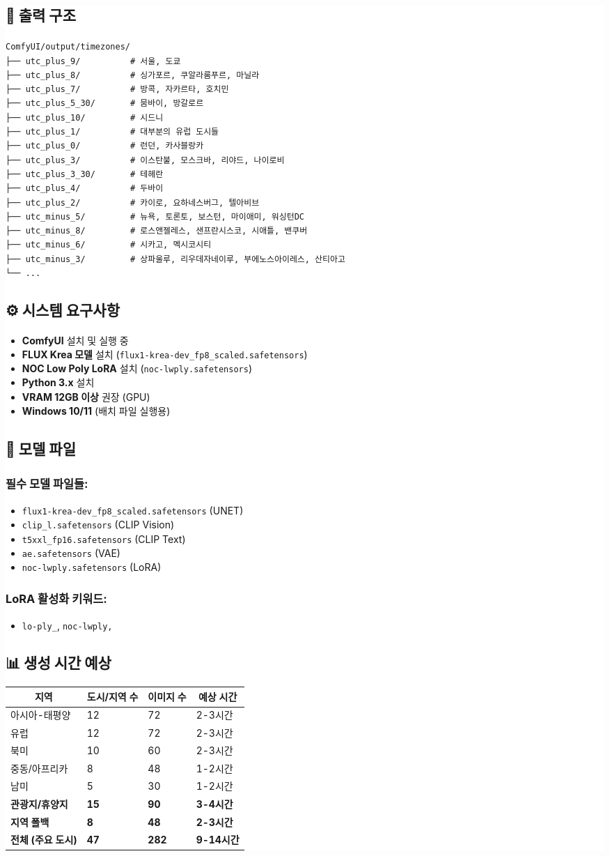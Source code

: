 ## 📂 출력 구조

```
ComfyUI/output/timezones/
├── utc_plus_9/          # 서울, 도쿄
├── utc_plus_8/          # 싱가포르, 쿠알라룸푸르, 마닐라
├── utc_plus_7/          # 방콕, 자카르타, 호치민
├── utc_plus_5_30/       # 뭄바이, 방갈로르
├── utc_plus_10/         # 시드니
├── utc_plus_1/          # 대부분의 유럽 도시들
├── utc_plus_0/          # 런던, 카사블랑카
├── utc_plus_3/          # 이스탄불, 모스크바, 리야드, 나이로비
├── utc_plus_3_30/       # 테헤란
├── utc_plus_4/          # 두바이
├── utc_plus_2/          # 카이로, 요하네스버그, 텔아비브
├── utc_minus_5/         # 뉴욕, 토론토, 보스턴, 마이애미, 워싱턴DC
├── utc_minus_8/         # 로스앤젤레스, 샌프란시스코, 시애틀, 밴쿠버
├── utc_minus_6/         # 시카고, 멕시코시티
├── utc_minus_3/         # 상파울루, 리우데자네이루, 부에노스아이레스, 산티아고
└── ...
```

## ⚙️ 시스템 요구사항

- **ComfyUI** 설치 및 실행 중
- **FLUX Krea 모델** 설치 (`flux1-krea-dev_fp8_scaled.safetensors`)
- **NOC Low Poly LoRA** 설치 (`noc-lwply.safetensors`)
- **Python 3.x** 설치
- **VRAM 12GB 이상** 권장 (GPU)
- **Windows 10/11** (배치 파일 실행용)

## 🔧 모델 파일

### 필수 모델 파일들:
- `flux1-krea-dev_fp8_scaled.safetensors` (UNET)
- `clip_l.safetensors` (CLIP Vision)
- `t5xxl_fp16.safetensors` (CLIP Text)
- `ae.safetensors` (VAE)
- `noc-lwply.safetensors` (LoRA)

### LoRA 활성화 키워드:
- `lo-ply_`, `noc-lwply,`

## 📊 생성 시간 예상

| 지역 | 도시/지역 수 | 이미지 수 | 예상 시간 |
|------|-------------|-----------|-----------|
| 아시아-태평양 | 12 | 72 | 2-3시간 |
| 유럽 | 12 | 72 | 2-3시간 |
| 북미 | 10 | 60 | 2-3시간 |
| 중동/아프리카 | 8 | 48 | 1-2시간 |
| 남미 | 5 | 30 | 1-2시간 |
| **관광지/휴양지** | **15** | **90** | **3-4시간** |
| **지역 폴백** | **8** | **48** | **2-3시간** |
| **전체 (주요 도시)** | **47** | **282** | **9-14시간** |